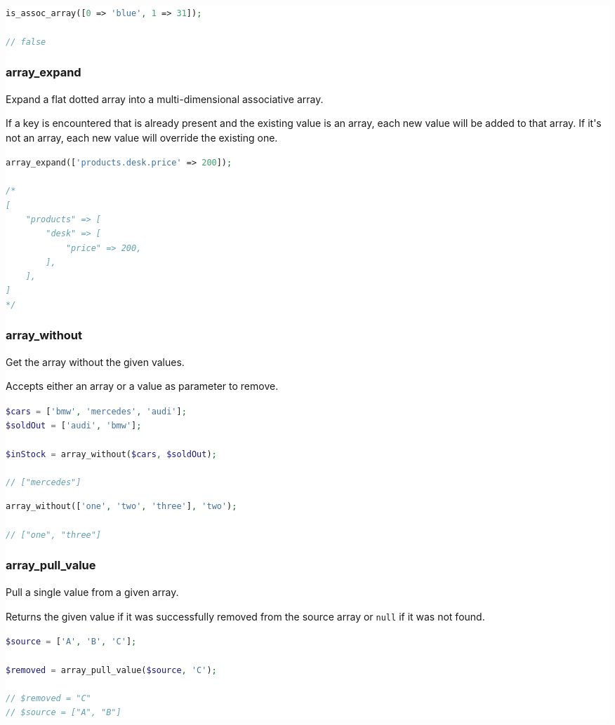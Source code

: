 ```php
is_assoc_array([0 => 'blue', 1 => 31]);

// false
```

### array_expand

Expand a flat dotted array into a multi-dimensional associative array.

If a key is encountered that is already present and the existing value is an array, each new value will be added to that array. If it's not an array, each new value will override the existing one.

```php
array_expand(['products.desk.price' => 200]);

/*
[
    "products" => [
        "desk" => [
            "price" => 200,
        ],
    ],
]
*/
```

### array_without

Get the array without the given values.

Accepts either an array or a value as parameter to remove.

```php
$cars = ['bmw', 'mercedes', 'audi'];
$soldOut = ['audi', 'bmw'];

$inStock = array_without($cars, $soldOut);

// ["mercedes"]
```

```php
array_without(['one', 'two', 'three'], 'two');

// ["one", "three"]
```

### array\_pull\_value

Pull a single value from a given array.

Returns the given value if it was successfully removed from the source array or `null` if it was not found.

```php
$source = ['A', 'B', 'C'];

$removed = array_pull_value($source, 'C');

// $removed = "C"
// $source = ["A", "B"]
```


[version-badge]: https://img.shields.io/packagist/v/sebastiaanluca/php-helpers.svg?label=stable
[license-badge]: https://img.shields.io/badge/license-MIT-informational.svg
[githubaction-badge]: https://github.com/sebastiaanluca/php-helpers/actions/workflows/test.yml/badge.svg?branch=master
[downloads-badge]: https://img.shields.io/packagist/dt/sebastiaanluca/php-helpers.svg?color=brightgreen
[stars-badge]: https://img.shields.io/github/stars/sebastiaanluca/php-helpers.svg?color=brightgreen
[blog-link-badge]: https://img.shields.io/badge/link-blog-lightgrey.svg
[packages-link-badge]: https://img.shields.io/badge/link-other_packages-lightgrey.svg
[twitter-profile-badge]: https://img.shields.io/twitter/follow/sebastiaanluca.svg?style=social
[twitter-share-badge]: https://img.shields.io/twitter/url/http/shields.io.svg?style=social
[link-github]: https://github.com/sebastiaanluca/php-helpers
[link-packagist]: https://packagist.org/packages/sebastiaanluca/php-helpers
[link-githubaction]: https://github.com/sebastiaanluca/php-helpers/actions/workflows/test.yml?query=branch%3Amaster
[link-twitter-share]: https://twitter.com/intent/tweet?text=Check%20out%20this%20extensive%20set%20of%20generic%20PHP%20helper%20functions%20and%20classes!%20Via%20@sebastiaanluca%20https://github.com/sebastiaanluca/php-helpers
[link-contributors]: ../../contributors
[link-portfolio]: https://www.sebastiaanluca.com
[link-blog]: https://blog.sebastiaanluca.com
[link-packages]: https://packagist.org/packages/sebastiaanluca
[link-twitter]: https://twitter.com/sebastiaanluca
[link-github-profile]: https://github.com/sebastiaanluca
[link-author-email]: mailto:hello@sebastiaanluca.com